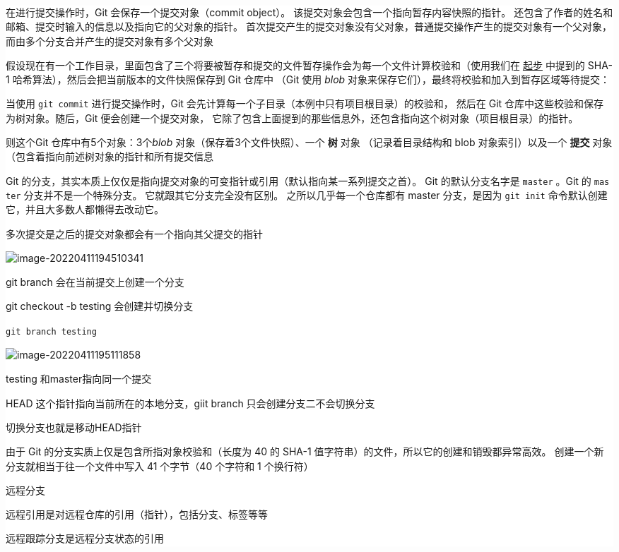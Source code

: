 在进行提交操作时，Git 会保存一个提交对象（commit object）。 该提交对象会包含一个指向暂存内容快照的指针。 还包含了作者的姓名和邮箱、提交时输入的信息以及指向它的父对象的指针。 首次提交产生的提交对象没有父对象，普通提交操作产生的提交对象有一个父对象， 而由多个分支合并产生的提交对象有多个父对象

 假设现在有一个工作目录，里面包含了三个将要被暂存和提交的文件暂存操作会为每一个文件计算校验和（使用我们在 [起步](https://git-scm.com/book/zh/v2/ch00/ch01-getting-started) 中提到的 SHA-1 哈希算法），然后会把当前版本的文件快照保存到 Git 仓库中 （Git 使用 *blob* 对象来保存它们），最终将校验和加入到暂存区域等待提交：

当使用 `git commit` 进行提交操作时，Git 会先计算每一个子目录（本例中只有项目根目录）的校验和， 然后在 Git 仓库中这些校验和保存为树对象。随后，Git 便会创建一个提交对象， 它除了包含上面提到的那些信息外，还包含指向这个树对象（项目根目录）的指针。

则这个Git 仓库中有5个对象：3个*blob* 对象（保存着3个文件快照）、一个 **树** 对象 （记录着目录结构和 blob 对象索引）以及一个 **提交** 对象（包含着指向前述树对象的指针和所有提交信息

Git 的分支，其实本质上仅仅是指向提交对象的可变指针或引用（默认指向某一系列提交之首）。 Git 的默认分支名字是 `master`  。Git 的 `master` 分支并不是一个特殊分支。 它就跟其它分支完全没有区别。 之所以几乎每一个仓库都有 master 分支，是因为 `git init` 命令默认创建它，并且大多数人都懒得去改动它。

多次提交是之后的提交对象都会有一个指向其父提交的指针

![image-20220411194510341](C:/Users/ying.xue/AppData/Roaming/Typora/typora-user-images/image-20220411194510341.png)

git branch 会在当前提交上创建一个分支

git checkout -b testing 会创建并切换分支

```console
git branch testing
```

![image-20220411195111858](C:/Users/ying.xue/AppData/Roaming/Typora/typora-user-images/image-20220411195111858.png)

testing 和master指向同一个提交

HEAD 这个指针指向当前所在的本地分支，giit branch 只会创建分支二不会切换分支

切换分支也就是移动HEAD指针

由于 Git 的分支实质上仅是包含所指对象校验和（长度为 40 的 SHA-1 值字符串）的文件，所以它的创建和销毁都异常高效。 创建一个新分支就相当于往一个文件中写入 41 个字节（40 个字符和 1 个换行符）

远程分支

远程引用是对远程仓库的引用（指针），包括分支、标签等等

远程跟踪分支是远程分支状态的引用